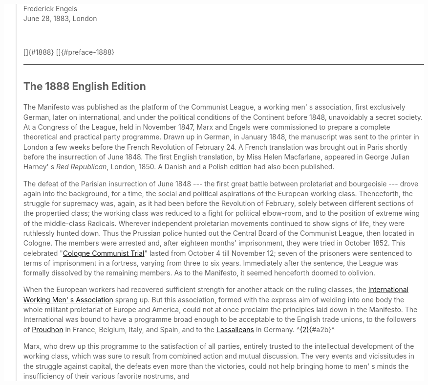 > Frederick Engels\
> June 28, 1883, London
>
>  
>
> []{#1888} []{#preface-1888}
>
> ------------------------------------------------------------------------
>
> ## The 1888 English Edition
>
> The Manifesto was published as the platform of the Communist League, a
> working men' s association, first exclusively German, later on
> international, and under the political conditions of the Continent
> before 1848, unavoidably a secret society. At a Congress of the
> League, held in November 1847, Marx and Engels were commissioned to
> prepare a complete theoretical and practical party programme. Drawn up
> in German, in January 1848, the manuscript was sent to the printer in
> London a few weeks before the French Revolution of February 24. A
> French translation was brought out in Paris shortly before the
> insurrection of June 1848. The first English translation, by Miss
> Helen Macfarlane, appeared in George Julian Harney' s *Red
> Republican*, London, 1850. A Danish and a Polish edition had also been
> published.
>
> The defeat of the Parisian insurrection of June 1848 --- the first
> great battle between proletariat and bourgeoisie --- drove again into
> the background, for a time, the social and political aspirations of
> the European working class. Thenceforth, the struggle for supremacy
> was, again, as it had been before the Revolution of February, solely
> between different sections of the propertied class; the working class
> was reduced to a fight for political elbow-room, and to the position
> of extreme wing of the middle-class Radicals. Wherever independent
> proletarian movements continued to show signs of life, they were
> ruthlessly hunted down. Thus the Prussian police hunted out the
> Central Board of the Communist League, then located in Cologne. The
> members were arrested and, after eighteen months' imprisonment, they
> were tried in October 1852. This celebrated "[Cologne Communist
> Trial](../../../../../glossary/events/c/o.htm#cologne-communist-trial)"
> lasted from October 4 till November 12; seven of the prisoners were
> sentenced to terms of imprisonment in a fortress, varying from three
> to six years. Immediately after the sentence, the League was formally
> dissolved by the remaining members. As to the Manifesto, it seemed
> henceforth doomed to oblivion.
>
> When the European workers had recovered sufficient strength for
> another attack on the ruling classes, the [International Working Men'
> s Association](../../../../../glossary/orgs/i/n.htm#iwma) sprang up.
> But this association, formed with the express aim of welding into one
> body the whole militant proletariat of Europe and America, could not
> at once proclaim the principles laid down in the Manifesto. The
> International was bound to have a programme broad enough to be
> acceptable to the English trade unions, to the followers of
> [Proudhon](../../../../../glossary/people/p/r.htm#proudhon) in France,
> Belgium, Italy, and Spain, and to the
> [Lassalleans](../../../../../glossary/terms/l/a.htm#lassalleans) in
> Germany. ^[(2)](#a2){#a2b}^
>
> Marx, who drew up this programme to the satisfaction of all parties,
> entirely trusted to the intellectual development of the working class,
> which was sure to result from combined action and mutual discussion.
> The very events and vicissitudes in the struggle against capital, the
> defeats even more than the victories, could not help bringing home to
> men' s minds the insufficiency of their various favorite nostrums, and